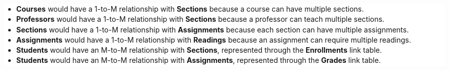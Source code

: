 - **Courses** would have a 1-to-M relationship with **Sections** because a course can have multiple sections.
- **Professors** would have a 1-to-M relationship with **Sections** because a professor can teach multiple sections.
- **Sections** would have a 1-to-M relationship with **Assignments** because each section can have multiple assignments.
- **Assignments** would have a 1-to-M relationship with **Readings** because an assignment can require multiple readings.
- **Students** would have an M-to-M relationship with **Sections**, represented through the **Enrollments** link table.
- **Students** would have an M-to-M relationship with **Assignments**, represented through the **Grades** link table.
